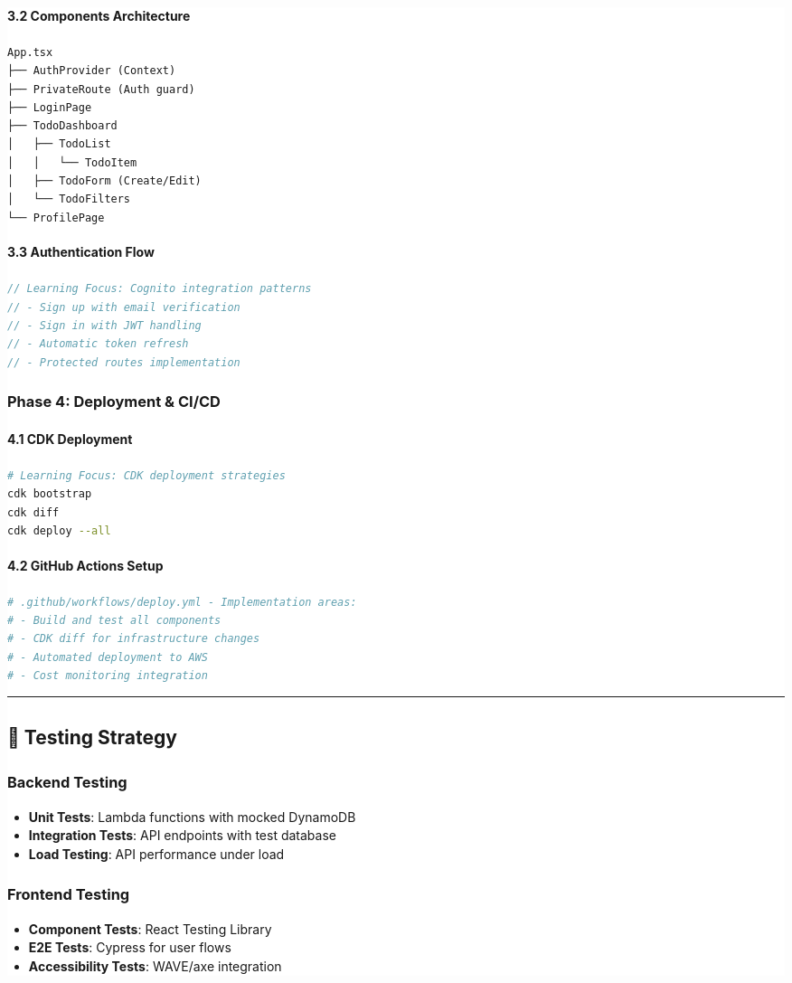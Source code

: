 #### **3.2 Components Architecture**
```
App.tsx
├── AuthProvider (Context)
├── PrivateRoute (Auth guard)
├── LoginPage
├── TodoDashboard
│   ├── TodoList
│   │   └── TodoItem
│   ├── TodoForm (Create/Edit)
│   └── TodoFilters
└── ProfilePage
```

#### **3.3 Authentication Flow**
```javascript
// Learning Focus: Cognito integration patterns
// - Sign up with email verification
// - Sign in with JWT handling
// - Automatic token refresh
// - Protected routes implementation
```

### **Phase 4: Deployment & CI/CD**

#### **4.1 CDK Deployment**
```bash
# Learning Focus: CDK deployment strategies
cdk bootstrap
cdk diff
cdk deploy --all
```

#### **4.2 GitHub Actions Setup**
```yaml
# .github/workflows/deploy.yml - Implementation areas:
# - Build and test all components
# - CDK diff for infrastructure changes
# - Automated deployment to AWS
# - Cost monitoring integration
```

---

## 🧪 **Testing Strategy**

### **Backend Testing**
- **Unit Tests**: Lambda functions with mocked DynamoDB
- **Integration Tests**: API endpoints with test database
- **Load Testing**: API performance under load

### **Frontend Testing**
- **Component Tests**: React Testing Library
- **E2E Tests**: Cypress for user flows
- **Accessibility Tests**: WAVE/axe integration
